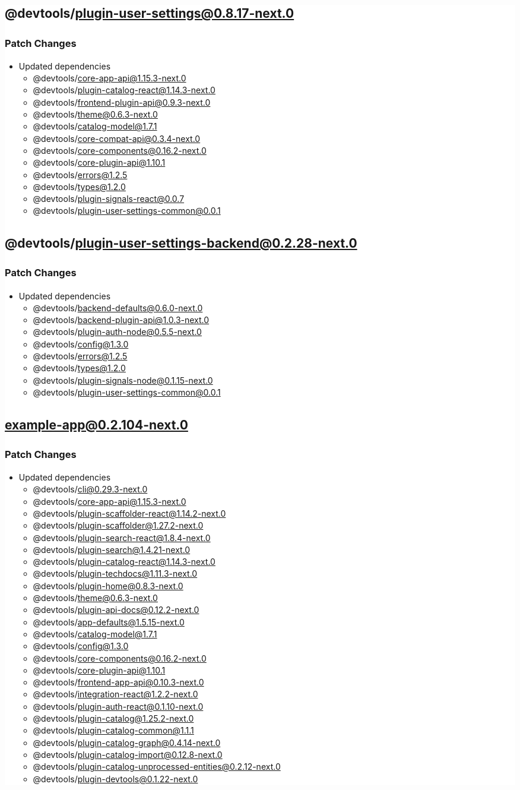 ## @devtools/plugin-user-settings@0.8.17-next.0

### Patch Changes

- Updated dependencies
  - @devtools/core-app-api@1.15.3-next.0
  - @devtools/plugin-catalog-react@1.14.3-next.0
  - @devtools/frontend-plugin-api@0.9.3-next.0
  - @devtools/theme@0.6.3-next.0
  - @devtools/catalog-model@1.7.1
  - @devtools/core-compat-api@0.3.4-next.0
  - @devtools/core-components@0.16.2-next.0
  - @devtools/core-plugin-api@1.10.1
  - @devtools/errors@1.2.5
  - @devtools/types@1.2.0
  - @devtools/plugin-signals-react@0.0.7
  - @devtools/plugin-user-settings-common@0.0.1

## @devtools/plugin-user-settings-backend@0.2.28-next.0

### Patch Changes

- Updated dependencies
  - @devtools/backend-defaults@0.6.0-next.0
  - @devtools/backend-plugin-api@1.0.3-next.0
  - @devtools/plugin-auth-node@0.5.5-next.0
  - @devtools/config@1.3.0
  - @devtools/errors@1.2.5
  - @devtools/types@1.2.0
  - @devtools/plugin-signals-node@0.1.15-next.0
  - @devtools/plugin-user-settings-common@0.0.1

## example-app@0.2.104-next.0

### Patch Changes

- Updated dependencies
  - @devtools/cli@0.29.3-next.0
  - @devtools/core-app-api@1.15.3-next.0
  - @devtools/plugin-scaffolder-react@1.14.2-next.0
  - @devtools/plugin-scaffolder@1.27.2-next.0
  - @devtools/plugin-search-react@1.8.4-next.0
  - @devtools/plugin-search@1.4.21-next.0
  - @devtools/plugin-catalog-react@1.14.3-next.0
  - @devtools/plugin-techdocs@1.11.3-next.0
  - @devtools/plugin-home@0.8.3-next.0
  - @devtools/theme@0.6.3-next.0
  - @devtools/plugin-api-docs@0.12.2-next.0
  - @devtools/app-defaults@1.5.15-next.0
  - @devtools/catalog-model@1.7.1
  - @devtools/config@1.3.0
  - @devtools/core-components@0.16.2-next.0
  - @devtools/core-plugin-api@1.10.1
  - @devtools/frontend-app-api@0.10.3-next.0
  - @devtools/integration-react@1.2.2-next.0
  - @devtools/plugin-auth-react@0.1.10-next.0
  - @devtools/plugin-catalog@1.25.2-next.0
  - @devtools/plugin-catalog-common@1.1.1
  - @devtools/plugin-catalog-graph@0.4.14-next.0
  - @devtools/plugin-catalog-import@0.12.8-next.0
  - @devtools/plugin-catalog-unprocessed-entities@0.2.12-next.0
  - @devtools/plugin-devtools@0.1.22-next.0